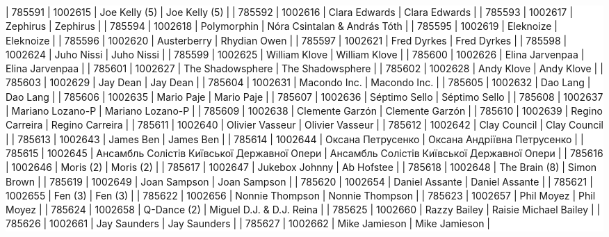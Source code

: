 | 785591 | 1002615 | Joe Kelly (5) | Joe Kelly (5) |
| 785592 | 1002616 | Clara Edwards | Clara Edwards |
| 785593 | 1002617 | Zephirus | Zephirus |
| 785594 | 1002618 | Polymorphin | Nóra Csintalan & András Tóth |
| 785595 | 1002619 | Eleknoize | Eleknoize |
| 785596 | 1002620 | Austerberry | Rhydian Owen |
| 785597 | 1002621 | Fred Dyrkes | Fred Dyrkes |
| 785598 | 1002624 | Juho Nissi | Juho Nissi |
| 785599 | 1002625 | William Klove | William Klove |
| 785600 | 1002626 | Elina Jarvenpaa | Elina Jarvenpaa |
| 785601 | 1002627 | The Shadowsphere | The Shadowsphere |
| 785602 | 1002628 | Andy Klove | Andy Klove |
| 785603 | 1002629 | Jay Dean | Jay Dean |
| 785604 | 1002631 | Macondo Inc. | Macondo Inc. |
| 785605 | 1002632 | Dao Lang | Dao Lang |
| 785606 | 1002635 | Mario Paje | Mario Paje |
| 785607 | 1002636 | Séptimo Sello | Séptimo Sello |
| 785608 | 1002637 | Mariano Lozano-P | Mariano Lozano-P |
| 785609 | 1002638 | Clemente Garzón | Clemente Garzón |
| 785610 | 1002639 | Regino Carreira | Regino Carreira |
| 785611 | 1002640 | Olivier Vasseur | Olivier Vasseur |
| 785612 | 1002642 | Clay Council | Clay Council |
| 785613 | 1002643 | James Ben | James Ben |
| 785614 | 1002644 | Оксана Петрусенко | Оксана Андріївна Петрусенко |
| 785615 | 1002645 | Ансамбль Солістів Київської Державної Опери | Ансамбль Солістів Київської Державної Опери |
| 785616 | 1002646 | Moris (2) | Moris (2) |
| 785617 | 1002647 | Jukebox Johnny | Ab Hofstee |
| 785618 | 1002648 | The Brain (8) | Simon Brown |
| 785619 | 1002649 | Joan Sampson | Joan Sampson |
| 785620 | 1002654 | Daniel Assante | Daniel Assante |
| 785621 | 1002655 | Fen (3) | Fen (3) |
| 785622 | 1002656 | Nonnie Thompson | Nonnie Thompson |
| 785623 | 1002657 | Phil Moyez | Phil Moyez |
| 785624 | 1002658 | Q-Dance (2) | Miguel D.J. & D.J. Reina |
| 785625 | 1002660 | Razzy Bailey | Raisie Michael Bailey |
| 785626 | 1002661 | Jay Saunders | Jay Saunders |
| 785627 | 1002662 | Mike Jamieson | Mike Jamieson |
